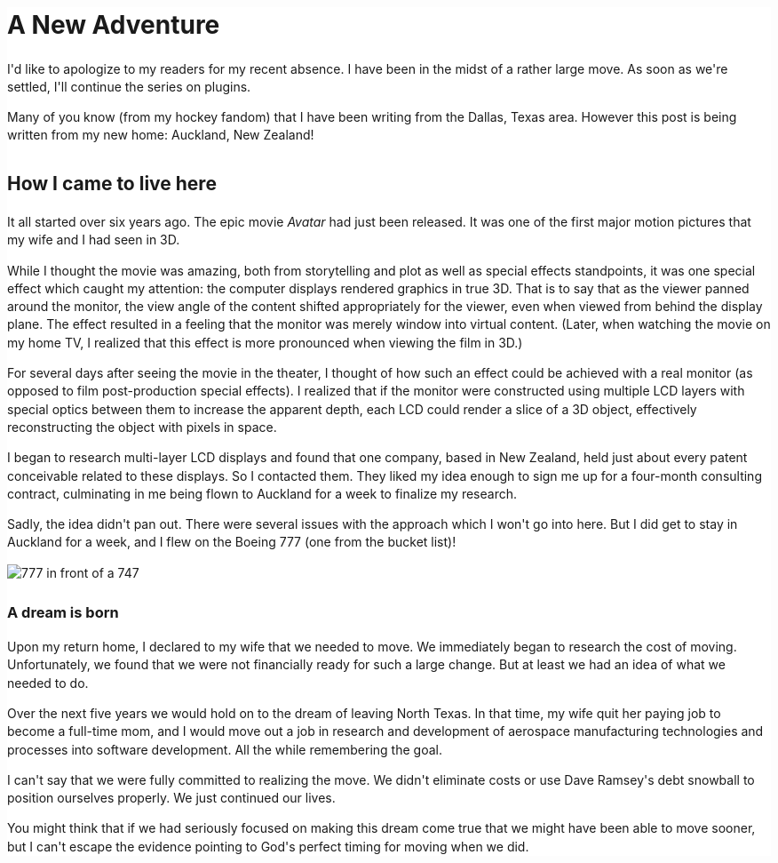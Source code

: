 # A New Adventure

I'd like to apologize to my readers for my recent absence.  I have been in the midst of a rather large move.  As soon as we're settled, I'll continue the series on plugins.

Many of you know (from my hockey fandom) that I have been writing from the Dallas, Texas area.  However this post is being written from my new home:  Auckland, New Zealand!

## How I came to live here

It all started over six years ago.  The epic movie *Avatar* had just been released.  It was one of the first major motion pictures that my wife and I had seen in 3D.

While I thought the movie was amazing, both from storytelling and plot as well as special effects standpoints, it was one special effect which caught my attention: the computer displays rendered graphics in true 3D.  That is to say that as the viewer panned around the monitor, the view angle of the content shifted appropriately for the viewer, even when viewed from behind the display plane.  The effect resulted in a feeling that the monitor was merely window into virtual content.  (Later, when watching the movie on my home TV, I realized that this effect is more pronounced when viewing the film in 3D.)

For several days after seeing the movie in the theater, I thought of how such an effect could be achieved with a real monitor (as opposed to film post-production special effects).  I realized that if the monitor were constructed using multiple LCD layers with special optics between them to increase the apparent depth, each LCD could render a slice of a 3D object, effectively reconstructing the object with pixels in space.

I began to research multi-layer LCD displays and found that one company, based in New Zealand, held just about every patent conceivable related to these displays.  So I contacted them.  They liked my idea enough to sign me up for a four-month consulting contract, culminating in me being flown to Auckland for a week to finalize my research.

Sadly, the idea didn't pan out.  There were several issues with the approach which I won't go into here.  But I did get to stay in Auckland for a week, and I flew on the Boeing 777 (one from the bucket list)!

![777 in front of a 747]()

### A dream is born

Upon my return home, I declared to my wife that we needed to move.  We immediately began to research the cost of moving.  Unfortunately, we found that we were not financially ready for such a large change.  But at least we had an idea of what we needed to do.

Over the next five years we would hold on to the dream of leaving North Texas.  In that time, my wife quit her paying job to become a full-time mom, and I would move out a job in research and development of aerospace manufacturing technologies and processes into software development.  All the while remembering the goal.

I can't say that we were fully committed to realizing the move.  We didn't eliminate costs or use Dave Ramsey's debt snowball to position ourselves properly.  We just continued our lives.

You might think that if we had seriously focused on making this dream come true that we might have been able to move sooner, but I can't escape the evidence pointing to God's perfect timing for moving when we did.
